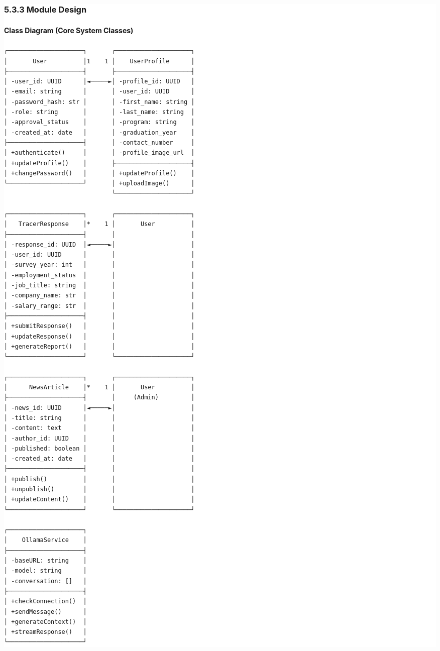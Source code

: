 ### 5.3.3 Module Design

#### Class Diagram (Core System Classes)

```
┌─────────────────────┐       ┌─────────────────────┐
│       User          │1    1 │    UserProfile      │
├─────────────────────┤       ├─────────────────────┤
│ -user_id: UUID      │◄─────►│ -profile_id: UUID   │
│ -email: string      │       │ -user_id: UUID      │
│ -password_hash: str │       │ -first_name: string │
│ -role: string       │       │ -last_name: string  │
│ -approval_status    │       │ -program: string    │
│ -created_at: date   │       │ -graduation_year    │
├─────────────────────┤       │ -contact_number     │
│ +authenticate()     │       │ -profile_image_url  │
│ +updateProfile()    │       ├─────────────────────┤
│ +changePassword()   │       │ +updateProfile()    │
└─────────────────────┘       │ +uploadImage()      │
                              └─────────────────────┘

┌─────────────────────┐       ┌─────────────────────┐
│   TracerResponse    │*    1 │       User          │
├─────────────────────┤       │                     │
│ -response_id: UUID  │◄─────►│                     │
│ -user_id: UUID      │       │                     │
│ -survey_year: int   │       │                     │
│ -employment_status  │       │                     │
│ -job_title: string  │       │                     │
│ -company_name: str  │       │                     │
│ -salary_range: str  │       │                     │
├─────────────────────┤       │                     │
│ +submitResponse()   │       │                     │
│ +updateResponse()   │       │                     │
│ +generateReport()   │       │                     │
└─────────────────────┘       └─────────────────────┘

┌─────────────────────┐       ┌─────────────────────┐
│      NewsArticle    │*    1 │       User          │
├─────────────────────┤       │     (Admin)         │
│ -news_id: UUID      │◄─────►│                     │
│ -title: string      │       │                     │
│ -content: text      │       │                     │
│ -author_id: UUID    │       │                     │
│ -published: boolean │       │                     │
│ -created_at: date   │       │                     │
├─────────────────────┤       │                     │
│ +publish()          │       │                     │
│ +unpublish()        │       │                     │
│ +updateContent()    │       │                     │
└─────────────────────┘       └─────────────────────┘

┌─────────────────────┐
│    OllamaService    │
├─────────────────────┤
│ -baseURL: string    │
│ -model: string      │
│ -conversation: []   │
├─────────────────────┤
│ +checkConnection()  │
│ +sendMessage()      │
│ +generateContext()  │
│ +streamResponse()   │
└─────────────────────┘
```